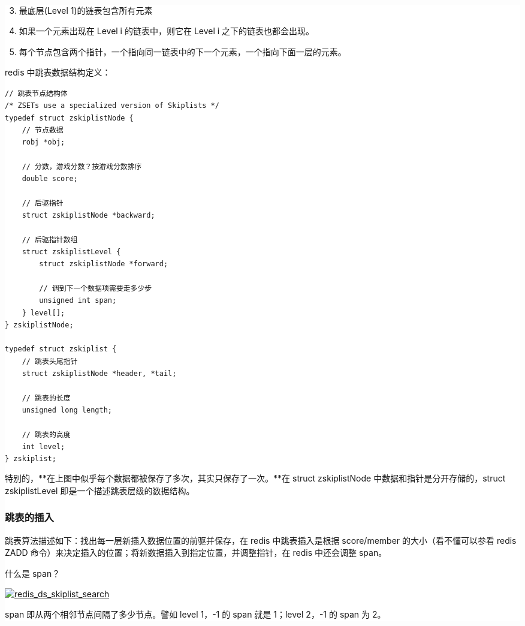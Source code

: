  3. 最底层(Level 1)的链表包含所有元素

	
  4. 如果一个元素出现在 Level i 的链表中，则它在 Level i 之下的链表也都会出现。

	
  5. 每个节点包含两个指针，一个指向同一链表中的下一个元素，一个指向下面一层的元素。


redis 中跳表数据结构定义：

    
    // 跳表节点结构体
    /* ZSETs use a specialized version of Skiplists */
    typedef struct zskiplistNode {
        // 节点数据
        robj *obj;
    
        // 分数，游戏分数？按游戏分数排序
        double score;
    
        // 后驱指针
        struct zskiplistNode *backward;
    
        // 后驱指针数组
        struct zskiplistLevel {
            struct zskiplistNode *forward;
    
            // 调到下一个数据项需要走多少步
            unsigned int span;
        } level[];
    } zskiplistNode;
    
    typedef struct zskiplist {
        // 跳表头尾指针
        struct zskiplistNode *header, *tail;
    
        // 跳表的长度
        unsigned long length;
    
        // 跳表的高度
        int level;
    } zskiplist;


特别的，**在上图中似乎每个数据都被保存了多次，其实只保存了一次。**在 struct zskiplistNode 中数据和指针是分开存储的，struct zskiplistLevel 即是一个描述跳表层级的数据结构。


### 跳表的插入


跳表算法描述如下：找出每一层新插入数据位置的前驱并保存，在 redis 中跳表插入是根据 score/member 的大小（看不懂可以参看 redis ZADD 命令）来决定插入的位置；将新数据插入到指定位置，并调整指针，在 redis 中还会调整 span。

什么是 span？

[![redis_ds_skiplist_search](http://md.daoluan.net/blog/images/2014/06/redis_ds_skiplist_search.png)](http://md.daoluan.net/blog/images/2014/06/redis_ds_skiplist_search.png)

span 即从两个相邻节点间隔了多少节点。譬如 level 1，-1 的 span 就是 1；level 2，-1 的 span 为 2。
